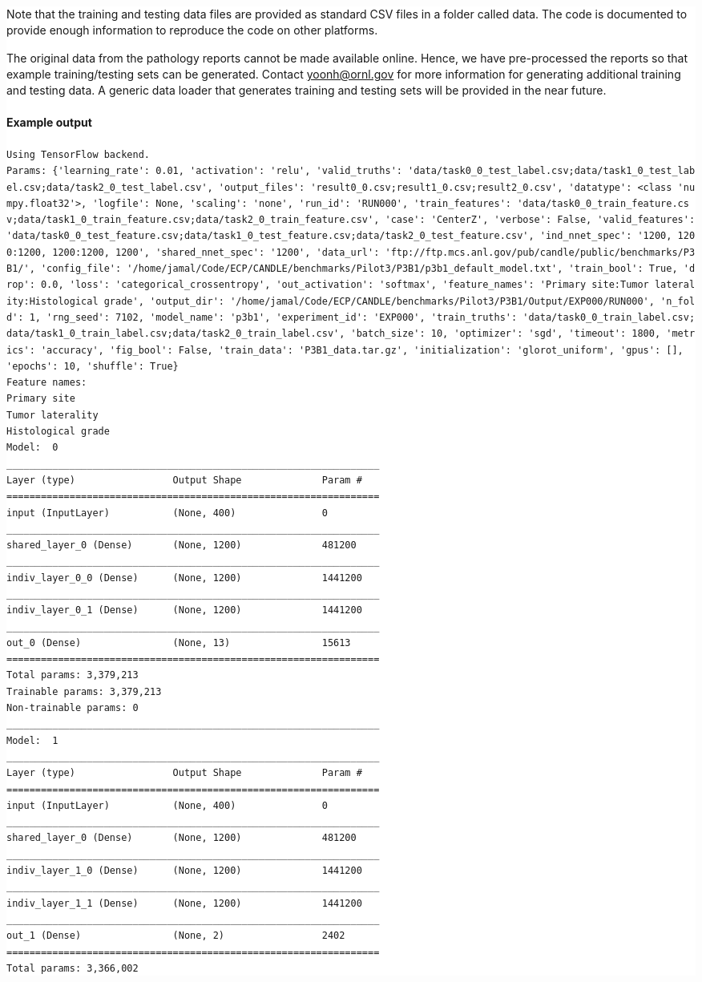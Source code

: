 Note that the training and testing data files are provided as standard CSV files in a folder called data. The code is documented to provide enough information to reproduce the code on other platforms.

The original data from the pathology reports cannot be made available online. Hence, we have pre-processed the reports so that example training/testing sets can be generated. Contact yoonh@ornl.gov for more information for generating additional training and testing data. A generic data loader that generates training and testing sets will be provided in the near future.

#### Example output

```
Using TensorFlow backend.
Params: {'learning_rate': 0.01, 'activation': 'relu', 'valid_truths': 'data/task0_0_test_label.csv;data/task1_0_test_label.csv;data/task2_0_test_label.csv', 'output_files': 'result0_0.csv;result1_0.csv;result2_0.csv', 'datatype': <class 'numpy.float32'>, 'logfile': None, 'scaling': 'none', 'run_id': 'RUN000', 'train_features': 'data/task0_0_train_feature.csv;data/task1_0_train_feature.csv;data/task2_0_train_feature.csv', 'case': 'CenterZ', 'verbose': False, 'valid_features': 'data/task0_0_test_feature.csv;data/task1_0_test_feature.csv;data/task2_0_test_feature.csv', 'ind_nnet_spec': '1200, 1200:1200, 1200:1200, 1200', 'shared_nnet_spec': '1200', 'data_url': 'ftp://ftp.mcs.anl.gov/pub/candle/public/benchmarks/P3B1/', 'config_file': '/home/jamal/Code/ECP/CANDLE/benchmarks/Pilot3/P3B1/p3b1_default_model.txt', 'train_bool': True, 'drop': 0.0, 'loss': 'categorical_crossentropy', 'out_activation': 'softmax', 'feature_names': 'Primary site:Tumor laterality:Histological grade', 'output_dir': '/home/jamal/Code/ECP/CANDLE/benchmarks/Pilot3/P3B1/Output/EXP000/RUN000', 'n_fold': 1, 'rng_seed': 7102, 'model_name': 'p3b1', 'experiment_id': 'EXP000', 'train_truths': 'data/task0_0_train_label.csv;data/task1_0_train_label.csv;data/task2_0_train_label.csv', 'batch_size': 10, 'optimizer': 'sgd', 'timeout': 1800, 'metrics': 'accuracy', 'fig_bool': False, 'train_data': 'P3B1_data.tar.gz', 'initialization': 'glorot_uniform', 'gpus': [], 'epochs': 10, 'shuffle': True}
Feature names:
Primary site
Tumor laterality
Histological grade
Model:  0
_________________________________________________________________
Layer (type)                 Output Shape              Param #
=================================================================
input (InputLayer)           (None, 400)               0
_________________________________________________________________
shared_layer_0 (Dense)       (None, 1200)              481200
_________________________________________________________________
indiv_layer_0_0 (Dense)      (None, 1200)              1441200
_________________________________________________________________
indiv_layer_0_1 (Dense)      (None, 1200)              1441200
_________________________________________________________________
out_0 (Dense)                (None, 13)                15613
=================================================================
Total params: 3,379,213
Trainable params: 3,379,213
Non-trainable params: 0
_________________________________________________________________
Model:  1
_________________________________________________________________
Layer (type)                 Output Shape              Param #
=================================================================
input (InputLayer)           (None, 400)               0
_________________________________________________________________
shared_layer_0 (Dense)       (None, 1200)              481200
_________________________________________________________________
indiv_layer_1_0 (Dense)      (None, 1200)              1441200
_________________________________________________________________
indiv_layer_1_1 (Dense)      (None, 1200)              1441200
_________________________________________________________________
out_1 (Dense)                (None, 2)                 2402
=================================================================
Total params: 3,366,002
```